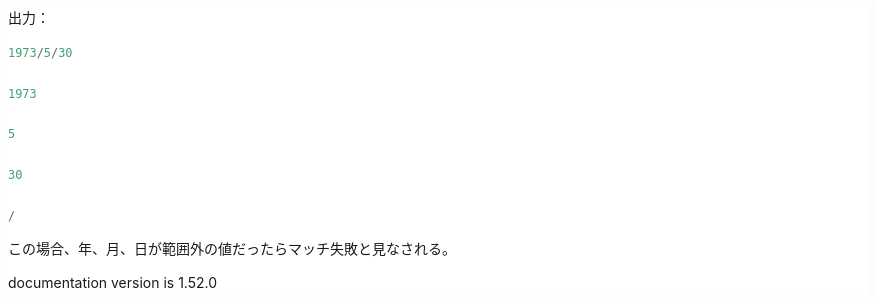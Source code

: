 出力：


```cpp
1973/5/30

1973

5

30

/
```

この場合、年、月、日が範囲外の値だったらマッチ失敗と見なされる。




documentation version is 1.52.0

